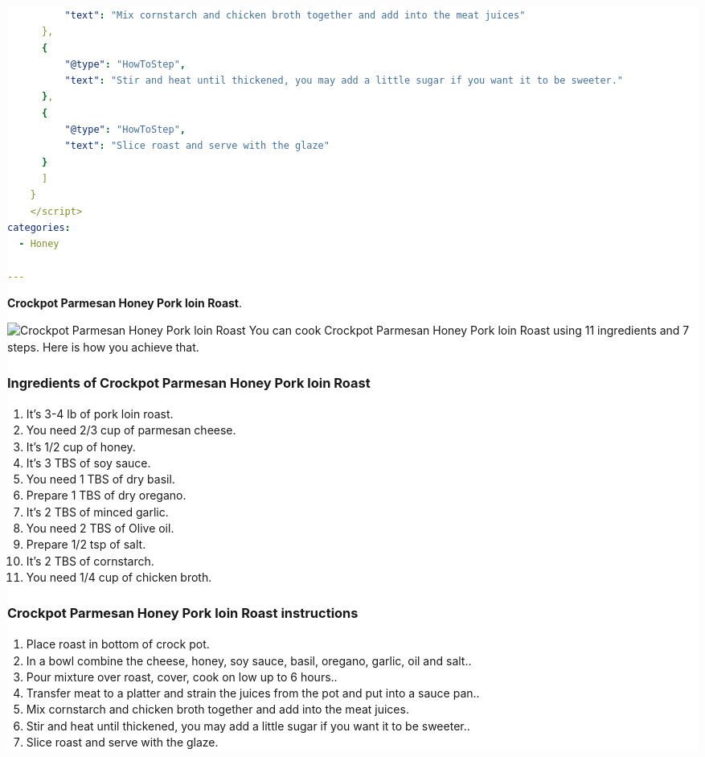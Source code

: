 ```yaml
          "text": "Mix cornstarch and chicken broth together and add into the meat juices"
      }, 
      {
          "@type": "HowToStep",
          "text": "Stir and heat until thickened, you may add a little sugar if you want it to be sweeter."
      }, 
      {
          "@type": "HowToStep",
          "text": "Slice roast and serve with the glaze"
      }
      ]
    }
    </script>
categories:
  - Honey

---
```

**Crockpot Parmesan Honey Pork loin Roast**. 

<img src="https://img-global.cpcdn.com/recipes/4a5133ec5ae718e1/751x532cq70/crockpot-parmesan-honey-pork-loin-roast-recipe-main-photo.jpg" alt="Crockpot Parmesan Honey Pork loin Roast" style="width: 100%;" /> You can cook Crockpot Parmesan Honey Pork loin Roast using 11 ingredients and 7 steps. Here is how you achieve that. 

### Ingredients of Crockpot Parmesan Honey Pork loin Roast

  1. It&#8217;s 3-4 lb of pork loin roast. 
  2. You need 2/3 cup of parmesan cheese. 
  3. It&#8217;s 1/2 cup of honey. 
  4. It&#8217;s 3 TBS of soy sauce. 
  5. You need 1 TBS of dry basil. 
  6. Prepare 1 TBS of dry oregano. 
  7. It&#8217;s 2 TBS of minced garlic. 
  8. You need 2 TBS of Olive oil. 
  9. Prepare 1/2 tsp of salt. 
 10. It&#8217;s 2 TBS of cornstarch. 
 11. You need 1/4 cup of chicken broth. 

### Crockpot Parmesan Honey Pork loin Roast instructions

  1. Place roast in bottom of crock pot. 
  2. In a bowl combine the cheese, honey, soy sauce, basil, oregano, garlic, oil and salt.. 
  3. Pour mixture over roast, cover, cook on low up to 6 hours.. 
  4. Transfer meat to a platter and strain the juices from the pot and put into a sauce pan.. 
  5. Mix cornstarch and chicken broth together and add into the meat juices. 
  6. Stir and heat until thickened, you may add a little sugar if you want it to be sweeter.. 
  7. Slice roast and serve with the glaze.